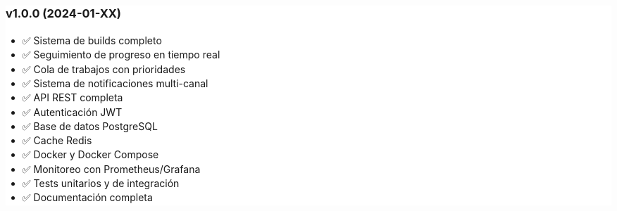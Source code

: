 ### v1.0.0 (2024-01-XX)
- ✅ Sistema de builds completo
- ✅ Seguimiento de progreso en tiempo real
- ✅ Cola de trabajos con prioridades
- ✅ Sistema de notificaciones multi-canal
- ✅ API REST completa
- ✅ Autenticación JWT
- ✅ Base de datos PostgreSQL
- ✅ Cache Redis
- ✅ Docker y Docker Compose
- ✅ Monitoreo con Prometheus/Grafana
- ✅ Tests unitarios y de integración
- ✅ Documentación completa 